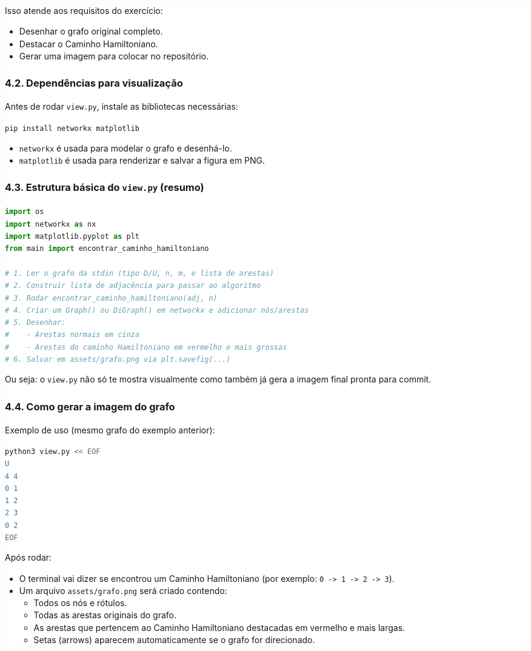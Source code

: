 Isso atende aos requisitos do exercício:
- Desenhar o grafo original completo.
- Destacar o Caminho Hamiltoniano.
- Gerar uma imagem para colocar no repositório.

### 4.2. Dependências para visualização

Antes de rodar `view.py`, instale as bibliotecas necessárias:

```bash
pip install networkx matplotlib
```

- `networkx` é usada para modelar o grafo e desenhá-lo.
- `matplotlib` é usada para renderizar e salvar a figura em PNG.

### 4.3. Estrutura básica do `view.py` (resumo)

```python
import os
import networkx as nx
import matplotlib.pyplot as plt
from main import encontrar_caminho_hamiltoniano

# 1. Ler o grafo da stdin (tipo D/U, n, m, e lista de arestas)
# 2. Construir lista de adjacência para passar ao algoritmo
# 3. Rodar encontrar_caminho_hamiltoniano(adj, n)
# 4. Criar um Graph() ou DiGraph() em networkx e adicionar nós/arestas
# 5. Desenhar:
#    - Arestas normais em cinza
#    - Arestas do caminho Hamiltoniano em vermelho e mais grossas
# 6. Salvar em assets/grafo.png via plt.savefig(...)
```

Ou seja: o `view.py` não só te mostra visualmente como também já gera a imagem final pronta para commit.

### 4.4. Como gerar a imagem do grafo

Exemplo de uso (mesmo grafo do exemplo anterior):

```bash
python3 view.py << EOF
U
4 4
0 1
1 2
2 3
0 2
EOF
```

Após rodar:
- O terminal vai dizer se encontrou um Caminho Hamiltoniano (por exemplo: `0 -> 1 -> 2 -> 3`).
- Um arquivo `assets/grafo.png` será criado contendo:
  - Todos os nós e rótulos.
  - Todas as arestas originais do grafo.
  - As arestas que pertencem ao Caminho Hamiltoniano destacadas em vermelho e mais largas.
  - Setas (arrows) aparecem automaticamente se o grafo for direcionado.
